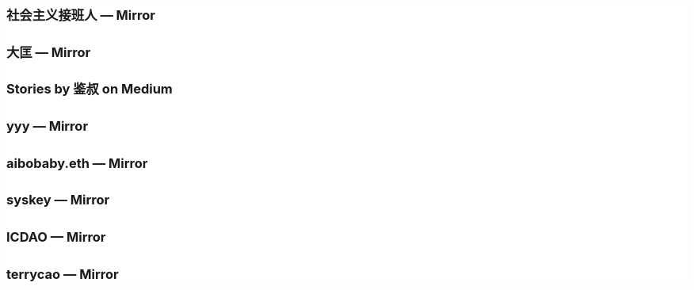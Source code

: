 





###  社会主义接班人 — Mirror











###  大匡 — Mirror







###  Stories by 鉴叔 on Medium









###  yyy — Mirror







###  aibobaby.eth — Mirror









###  syskey — Mirror













###  ICDAO — Mirror







###  terrycao — Mirror
